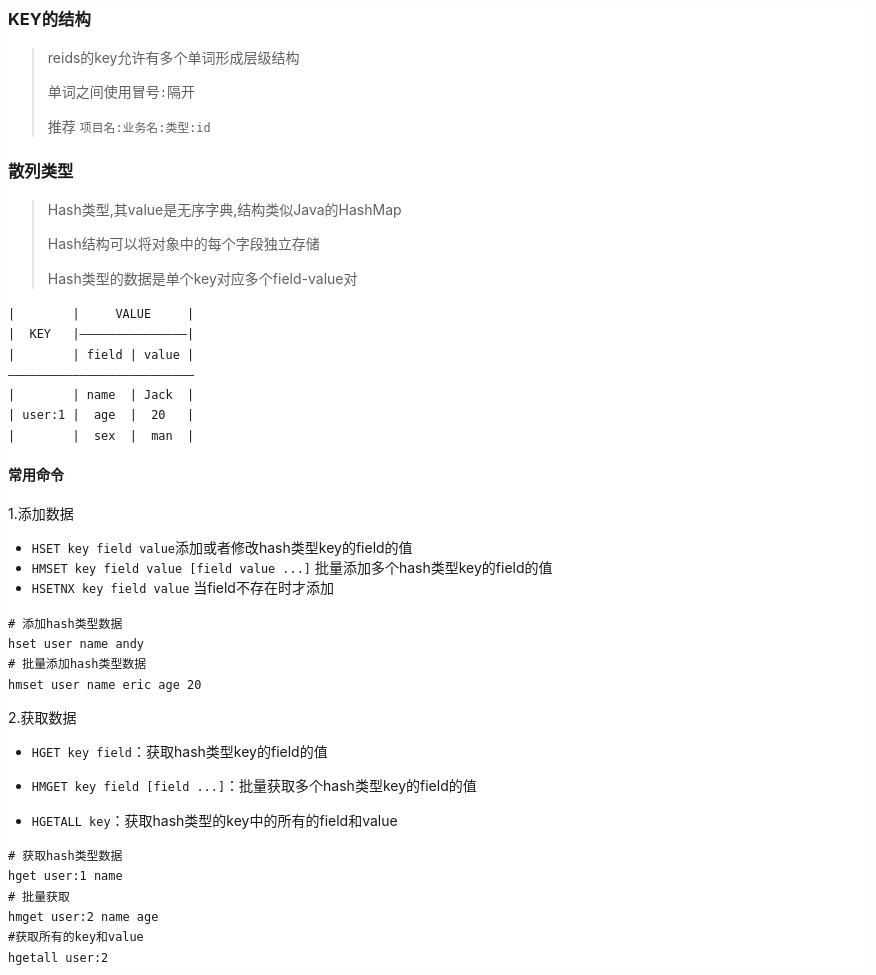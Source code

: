 

### KEY的结构

> reids的key允许有多个单词形成层级结构
>
> 单词之间使用冒号`:`隔开 
>
> 推荐 `项目名:业务名:类型:id`



### 散列类型

>Hash类型,其value是无序字典,结构类似Java的HashMap
>
>Hash结构可以将对象中的每个字段独立存储
>
>Hash类型的数据是单个key对应多个field-value对

~~~shell
|        |     VALUE     |
|  KEY   |———————————————|
|        | field | value |
——————————————————————————
|        | name  | Jack  |
| user:1 |  age  |  20   |
|        |  sex  |  man  |
~~~

<h4>常用命令</h4>

1.添加数据

- `HSET key field value`添加或者修改hash类型key的field的值
- `HMSET key field value [field value ...]` 批量添加多个hash类型key的field的值
- `HSETNX key field value` 当field不存在时才添加

~~~properties
# 添加hash类型数据
hset user name andy
# 批量添加hash类型数据
hmset user name eric age 20
~~~



2.获取数据

- `HGET key field`：获取hash类型key的field的值

- `HMGET key field [field ...]`：批量获取多个hash类型key的field的值
- `HGETALL key`：获取hash类型的key中的所有的field和value

~~~properties
# 获取hash类型数据
hget user:1 name
# 批量获取
hmget user:2 name age
#获取所有的key和value
hgetall user:2
~~~
